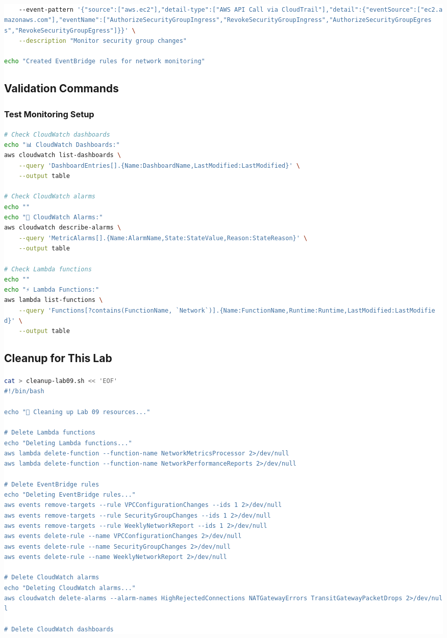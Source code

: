 ```bash
    --event-pattern '{"source":["aws.ec2"],"detail-type":["AWS API Call via CloudTrail"],"detail":{"eventSource":["ec2.amazonaws.com"],"eventName":["AuthorizeSecurityGroupIngress","RevokeSecurityGroupIngress","AuthorizeSecurityGroupEgress","RevokeSecurityGroupEgress"]}}' \
    --description "Monitor security group changes"

echo "Created EventBridge rules for network monitoring"
```

## Validation Commands

### Test Monitoring Setup
```bash
# Check CloudWatch dashboards
echo "📊 CloudWatch Dashboards:"
aws cloudwatch list-dashboards \
    --query 'DashboardEntries[].{Name:DashboardName,LastModified:LastModified}' \
    --output table

# Check CloudWatch alarms
echo ""
echo "🚨 CloudWatch Alarms:"
aws cloudwatch describe-alarms \
    --query 'MetricAlarms[].{Name:AlarmName,State:StateValue,Reason:StateReason}' \
    --output table

# Check Lambda functions
echo ""
echo "⚡ Lambda Functions:"
aws lambda list-functions \
    --query 'Functions[?contains(FunctionName, `Network`)].{Name:FunctionName,Runtime:Runtime,LastModified:LastModified}' \
    --output table
```

## Cleanup for This Lab

```bash
cat > cleanup-lab09.sh << 'EOF'
#!/bin/bash

echo "🧹 Cleaning up Lab 09 resources..."

# Delete Lambda functions
echo "Deleting Lambda functions..."
aws lambda delete-function --function-name NetworkMetricsProcessor 2>/dev/null
aws lambda delete-function --function-name NetworkPerformanceReports 2>/dev/null

# Delete EventBridge rules
echo "Deleting EventBridge rules..."
aws events remove-targets --rule VPCConfigurationChanges --ids 1 2>/dev/null
aws events remove-targets --rule SecurityGroupChanges --ids 1 2>/dev/null
aws events remove-targets --rule WeeklyNetworkReport --ids 1 2>/dev/null
aws events delete-rule --name VPCConfigurationChanges 2>/dev/null
aws events delete-rule --name SecurityGroupChanges 2>/dev/null
aws events delete-rule --name WeeklyNetworkReport 2>/dev/null

# Delete CloudWatch alarms
echo "Deleting CloudWatch alarms..."
aws cloudwatch delete-alarms --alarm-names HighRejectedConnections NATGatewayErrors TransitGatewayPacketDrops 2>/dev/null

# Delete CloudWatch dashboards
```